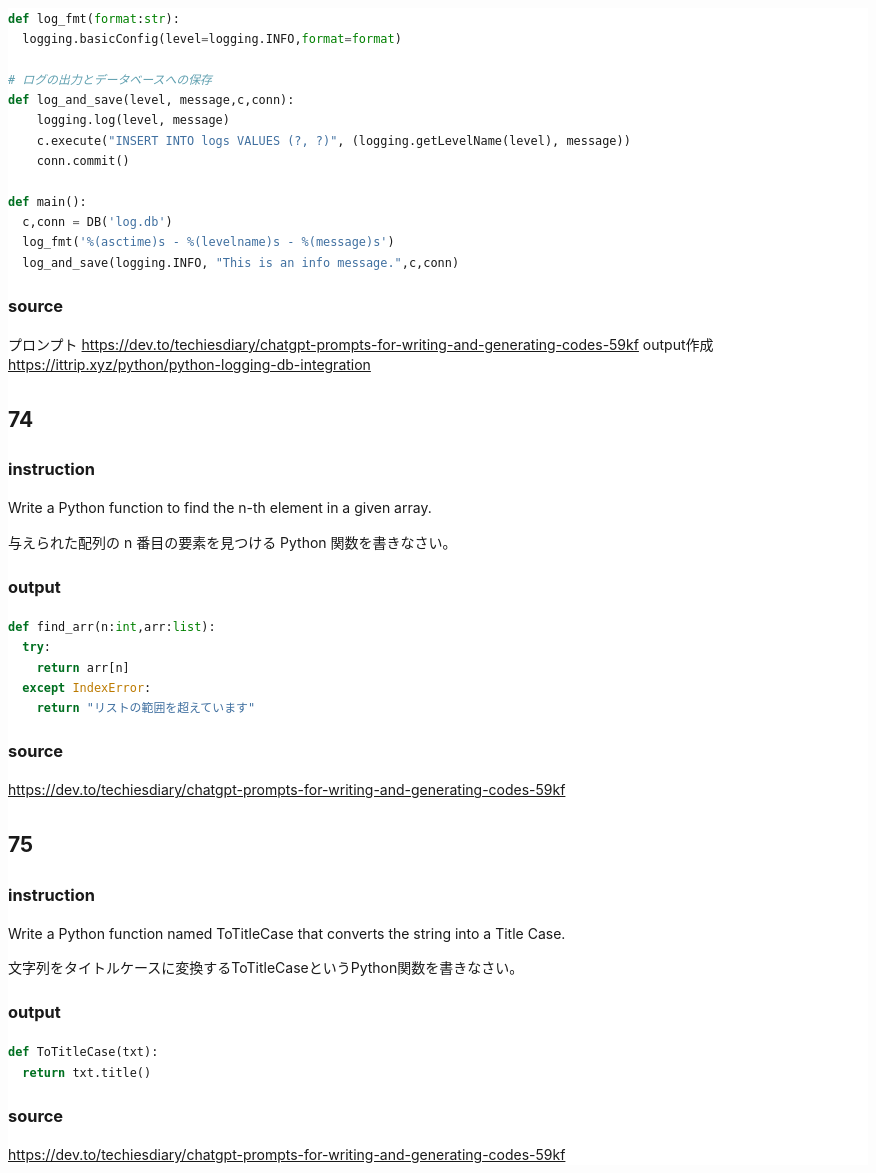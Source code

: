 ```python
def log_fmt(format:str):
  logging.basicConfig(level=logging.INFO,format=format)

# ログの出力とデータベースへの保存
def log_and_save(level, message,c,conn):
    logging.log(level, message)
    c.execute("INSERT INTO logs VALUES (?, ?)", (logging.getLevelName(level), message))
    conn.commit()

def main():
  c,conn = DB('log.db')
  log_fmt('%(asctime)s - %(levelname)s - %(message)s')
  log_and_save(logging.INFO, "This is an info message.",c,conn)

```
### source
プロンプト
https://dev.to/techiesdiary/chatgpt-prompts-for-writing-and-generating-codes-59kf
output作成
https://ittrip.xyz/python/python-logging-db-integration

## 74
### instruction
Write a Python function to find the n-th element in a given array.

与えられた配列の n 番目の要素を見つける Python 関数を書きなさい。
### output
```python
def find_arr(n:int,arr:list):
  try:
    return arr[n]
  except IndexError:
    return "リストの範囲を超えています"
```
### source
https://dev.to/techiesdiary/chatgpt-prompts-for-writing-and-generating-codes-59kf

## 75
### instruction
Write a Python function named ToTitleCase that converts the string into a Title Case.

文字列をタイトルケースに変換するToTitleCaseというPython関数を書きなさい。
### output
```python
def ToTitleCase(txt):
  return txt.title()
```
### source
https://dev.to/techiesdiary/chatgpt-prompts-for-writing-and-generating-codes-59kf
